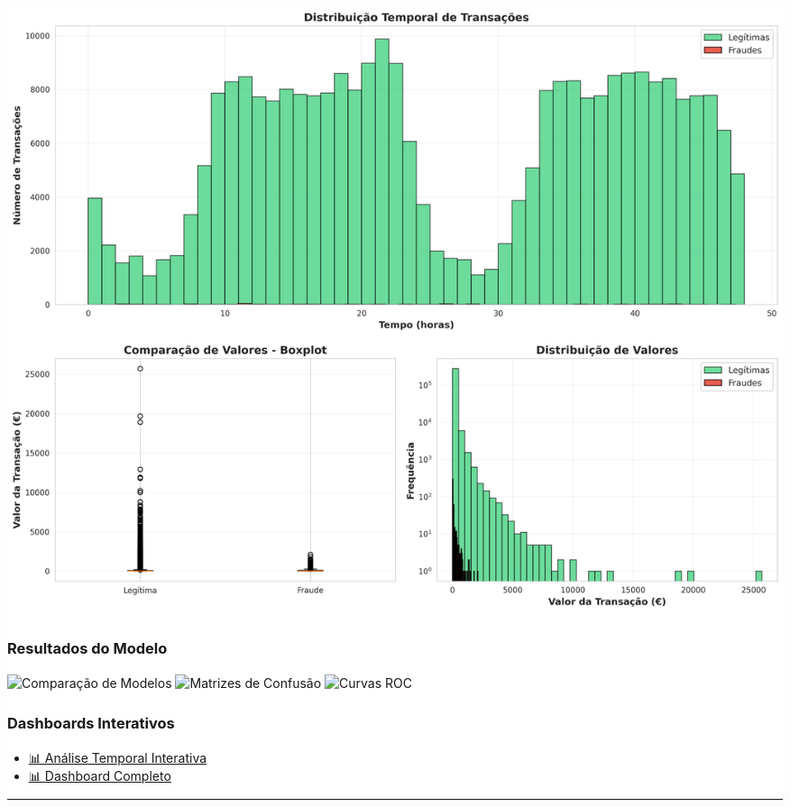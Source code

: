 ![Análise Temporal](images/02_temporal_distribution.png)
![Análise de Valores](images/03_amount_distribution.png)

### Resultados do Modelo

![Comparação de Modelos](images/14_models_comparison.png)
![Matrizes de Confusão](images/15_confusion_matrices.png)
![Curvas ROC](images/16_roc_pr_curves.png)

### Dashboards Interativos

- [📊 Análise Temporal Interativa](images/09_temporal_analysis_interactive.html)
- [📊 Dashboard Completo](images/13_dashboard_interactive.html)

---
